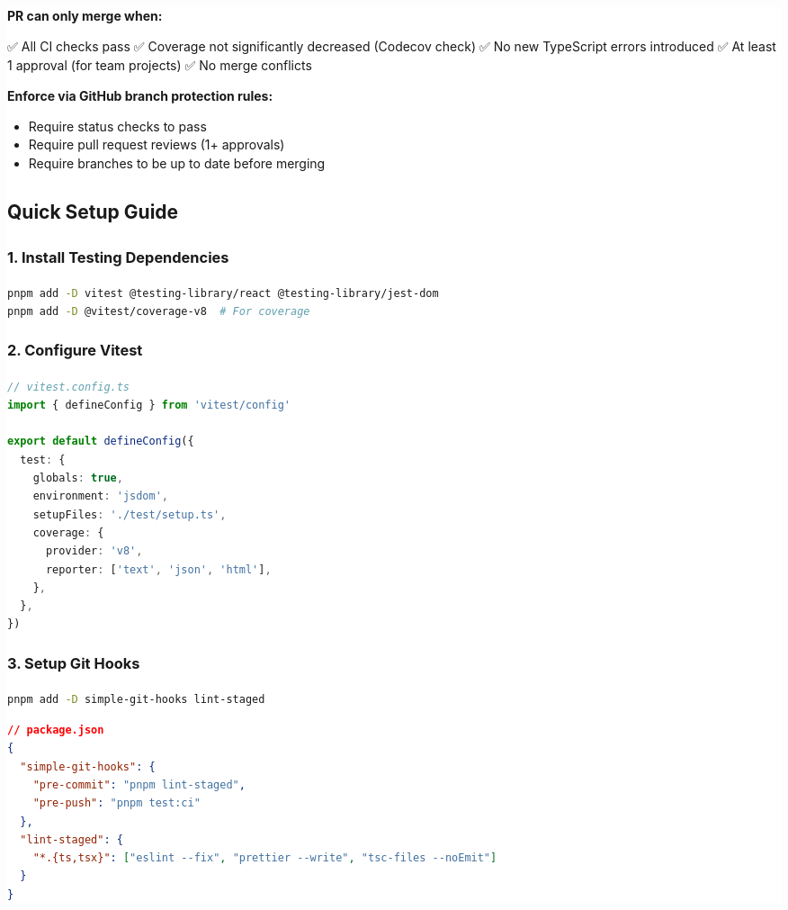 **PR can only merge when:**

✅ All CI checks pass
✅ Coverage not significantly decreased (Codecov check)
✅ No new TypeScript errors introduced
✅ At least 1 approval (for team projects)
✅ No merge conflicts

**Enforce via GitHub branch protection rules:**
- Require status checks to pass
- Require pull request reviews (1+ approvals)
- Require branches to be up to date before merging

## Quick Setup Guide

### 1. Install Testing Dependencies

```bash
pnpm add -D vitest @testing-library/react @testing-library/jest-dom
pnpm add -D @vitest/coverage-v8  # For coverage
```

### 2. Configure Vitest

```typescript
// vitest.config.ts
import { defineConfig } from 'vitest/config'

export default defineConfig({
  test: {
    globals: true,
    environment: 'jsdom',
    setupFiles: './test/setup.ts',
    coverage: {
      provider: 'v8',
      reporter: ['text', 'json', 'html'],
    },
  },
})
```

### 3. Setup Git Hooks

```bash
pnpm add -D simple-git-hooks lint-staged
```

```json
// package.json
{
  "simple-git-hooks": {
    "pre-commit": "pnpm lint-staged",
    "pre-push": "pnpm test:ci"
  },
  "lint-staged": {
    "*.{ts,tsx}": ["eslint --fix", "prettier --write", "tsc-files --noEmit"]
  }
}
```
